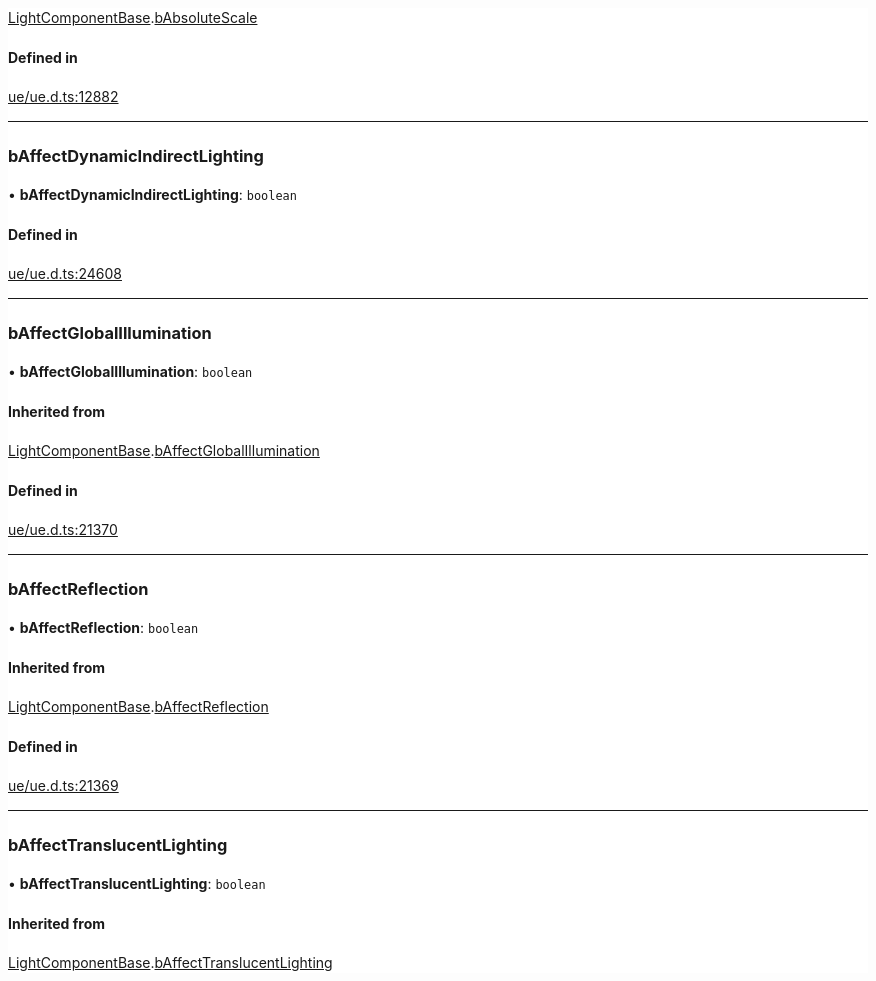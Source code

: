 [LightComponentBase](ue_ue.LightComponentBase.md).[bAbsoluteScale](ue_ue.LightComponentBase.md#babsolutescale)

#### Defined in

[ue/ue.d.ts:12882](https://github.com/YugMetaverse/yug_typings/blob/25cad34/ue/ue.d.ts#L12882)

___

### bAffectDynamicIndirectLighting

• **bAffectDynamicIndirectLighting**: `boolean`

#### Defined in

[ue/ue.d.ts:24608](https://github.com/YugMetaverse/yug_typings/blob/25cad34/ue/ue.d.ts#L24608)

___

### bAffectGlobalIllumination

• **bAffectGlobalIllumination**: `boolean`

#### Inherited from

[LightComponentBase](ue_ue.LightComponentBase.md).[bAffectGlobalIllumination](ue_ue.LightComponentBase.md#baffectglobalillumination)

#### Defined in

[ue/ue.d.ts:21370](https://github.com/YugMetaverse/yug_typings/blob/25cad34/ue/ue.d.ts#L21370)

___

### bAffectReflection

• **bAffectReflection**: `boolean`

#### Inherited from

[LightComponentBase](ue_ue.LightComponentBase.md).[bAffectReflection](ue_ue.LightComponentBase.md#baffectreflection)

#### Defined in

[ue/ue.d.ts:21369](https://github.com/YugMetaverse/yug_typings/blob/25cad34/ue/ue.d.ts#L21369)

___

### bAffectTranslucentLighting

• **bAffectTranslucentLighting**: `boolean`

#### Inherited from

[LightComponentBase](ue_ue.LightComponentBase.md).[bAffectTranslucentLighting](ue_ue.LightComponentBase.md#baffecttranslucentlighting)
